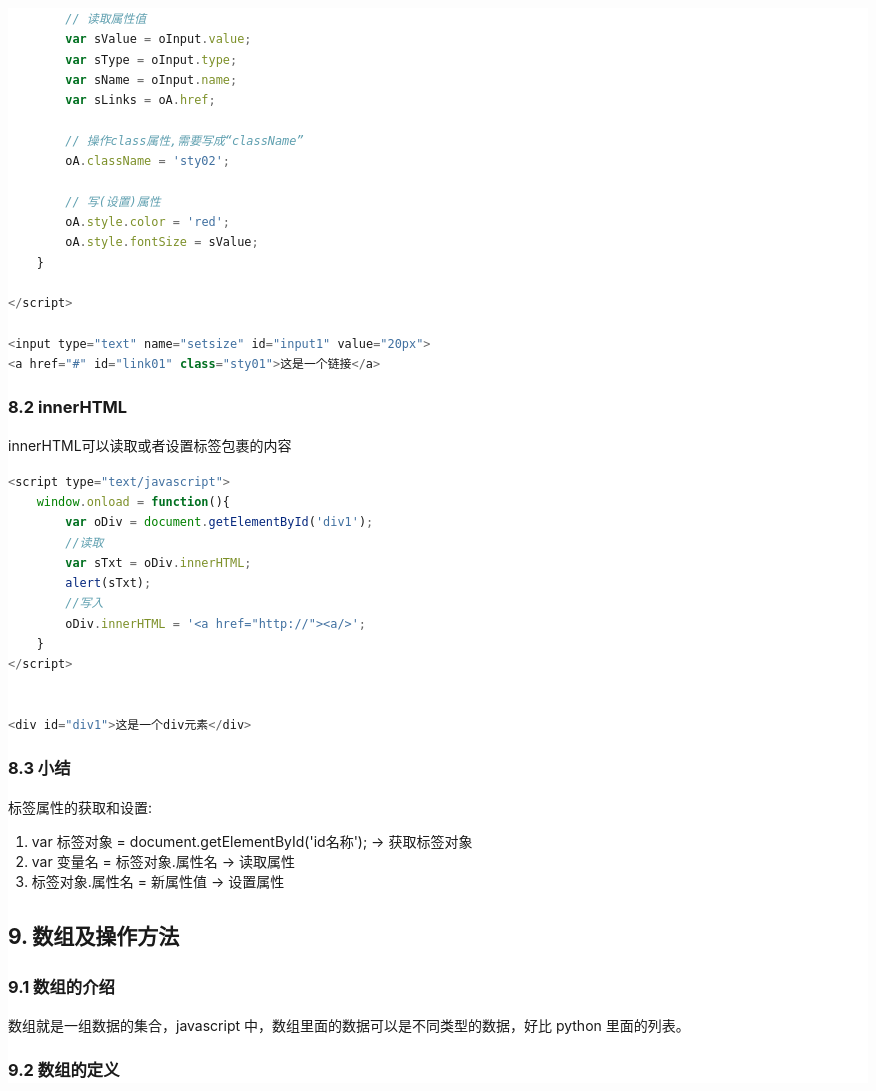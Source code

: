 ```javascript
        // 读取属性值
        var sValue = oInput.value;
        var sType = oInput.type;
        var sName = oInput.name;
        var sLinks = oA.href;

        // 操作class属性,需要写成“className”
        oA.className = 'sty02';

        // 写(设置)属性
        oA.style.color = 'red';
        oA.style.fontSize = sValue;
    }

</script>

<input type="text" name="setsize" id="input1" value="20px">
<a href="#" id="link01" class="sty01">这是一个链接</a>
```
### 8.2 innerHTML
innerHTML可以读取或者设置标签包裹的内容

```javascript
<script type="text/javascript">
    window.onload = function(){
        var oDiv = document.getElementById('div1');
        //读取
        var sTxt = oDiv.innerHTML;
        alert(sTxt);
        //写入
        oDiv.innerHTML = '<a href="http://"><a/>';
    }
</script>


<div id="div1">这是一个div元素</div>
```
### 8.3 小结
标签属性的获取和设置:

 1. var 标签对象 = document.getElementById('id名称'); -> 获取标签对象
 2. var 变量名 = 标签对象.属性名 -> 读取属性
 3. 标签对象.属性名 = 新属性值 -> 设置属性

## 9. 数组及操作方法
### 9.1 数组的介绍
数组就是一组数据的集合，javascript 中，数组里面的数据可以是不同类型的数据，好比 python 里面的列表。
### 9.2 数组的定义
